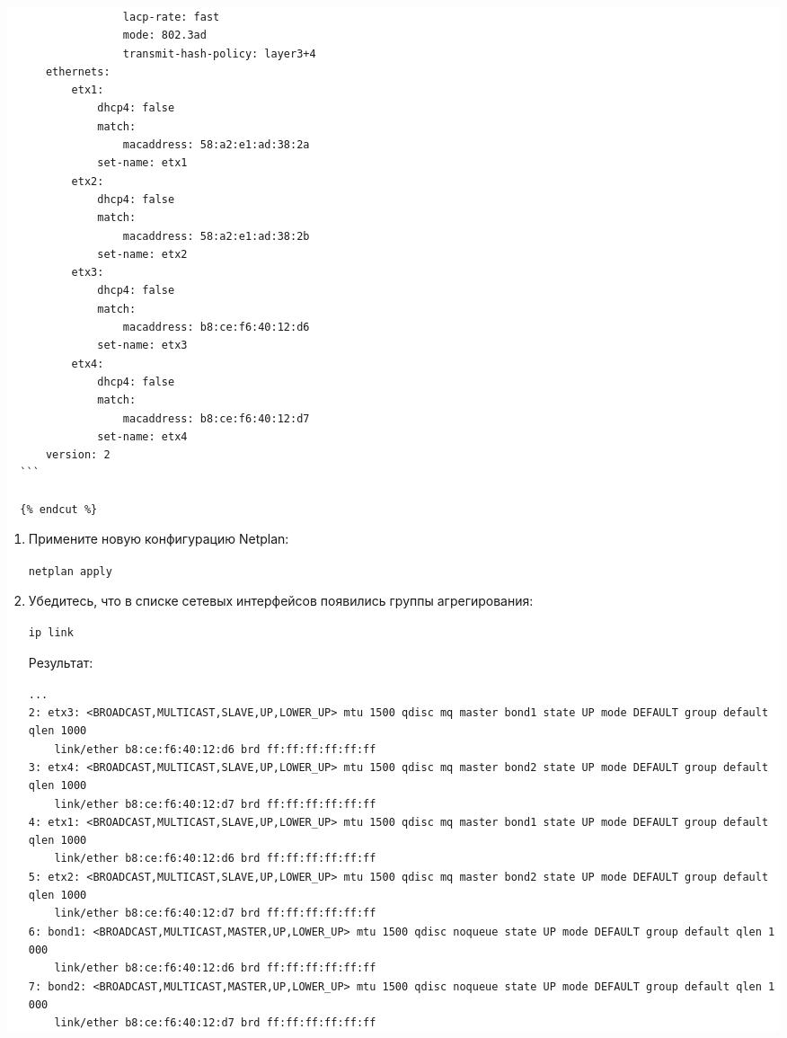                       lacp-rate: fast
                      mode: 802.3ad
                      transmit-hash-policy: layer3+4
          ethernets:
              etx1:
                  dhcp4: false
                  match:
                      macaddress: 58:a2:e1:ad:38:2a
                  set-name: etx1
              etx2:
                  dhcp4: false
                  match:
                      macaddress: 58:a2:e1:ad:38:2b
                  set-name: etx2
              etx3:
                  dhcp4: false
                  match:
                      macaddress: b8:ce:f6:40:12:d6
                  set-name: etx3
              etx4:
                  dhcp4: false
                  match:
                      macaddress: b8:ce:f6:40:12:d7
                  set-name: etx4
          version: 2
      ```

      {% endcut %}

  1. Примените новую конфигурацию Netplan:

      ```bash
      netplan apply
      ```
  1. Убедитесь, что в списке сетевых интерфейсов появились группы агрегирования:

      ```bash
      ip link
      ```

      Результат:

      ```text
      ...
      2: etx3: <BROADCAST,MULTICAST,SLAVE,UP,LOWER_UP> mtu 1500 qdisc mq master bond1 state UP mode DEFAULT group default qlen 1000
          link/ether b8:ce:f6:40:12:d6 brd ff:ff:ff:ff:ff:ff
      3: etx4: <BROADCAST,MULTICAST,SLAVE,UP,LOWER_UP> mtu 1500 qdisc mq master bond2 state UP mode DEFAULT group default qlen 1000
          link/ether b8:ce:f6:40:12:d7 brd ff:ff:ff:ff:ff:ff
      4: etx1: <BROADCAST,MULTICAST,SLAVE,UP,LOWER_UP> mtu 1500 qdisc mq master bond1 state UP mode DEFAULT group default qlen 1000
          link/ether b8:ce:f6:40:12:d6 brd ff:ff:ff:ff:ff:ff
      5: etx2: <BROADCAST,MULTICAST,SLAVE,UP,LOWER_UP> mtu 1500 qdisc mq master bond2 state UP mode DEFAULT group default qlen 1000
          link/ether b8:ce:f6:40:12:d7 brd ff:ff:ff:ff:ff:ff
      6: bond1: <BROADCAST,MULTICAST,MASTER,UP,LOWER_UP> mtu 1500 qdisc noqueue state UP mode DEFAULT group default qlen 1000
          link/ether b8:ce:f6:40:12:d6 brd ff:ff:ff:ff:ff:ff
      7: bond2: <BROADCAST,MULTICAST,MASTER,UP,LOWER_UP> mtu 1500 qdisc noqueue state UP mode DEFAULT group default qlen 1000
          link/ether b8:ce:f6:40:12:d7 brd ff:ff:ff:ff:ff:ff
      ```

